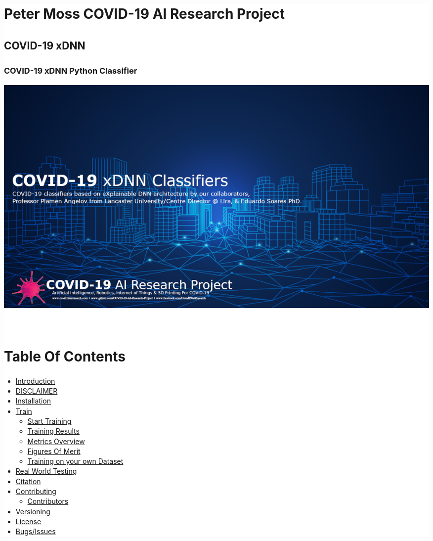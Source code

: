 # Peter Moss COVID-19 AI Research Project

## COVID-19 xDNN

### COVID-19 xDNN Python Classifier

[![xDNN](../../../Media/Images/covid-19-ai-research-xdnn.png)]()

&nbsp;

# Table Of Contents

- [Introduction](#introduction)
- [DISCLAIMER](#disclaimer)
- [Installation](#installation)
- [Train](#train)
  - [Start Training](#start-training)
  - [Training Results](#training-results)
  - [Metrics Overview](#metrics-overview)
  - [Figures Of Merit](#figures-of-merit)
  - [Training on your own Dataset](#training-on-your-own-dataset)
- [Real World Testing](#real-world-testing)
- [Citation](#citation)
- [Contributing](#contributing)
  - [Contributors](#contributors)
- [Versioning](#versioning)
- [License](#license)
- [Bugs/Issues](#bugsissues)
